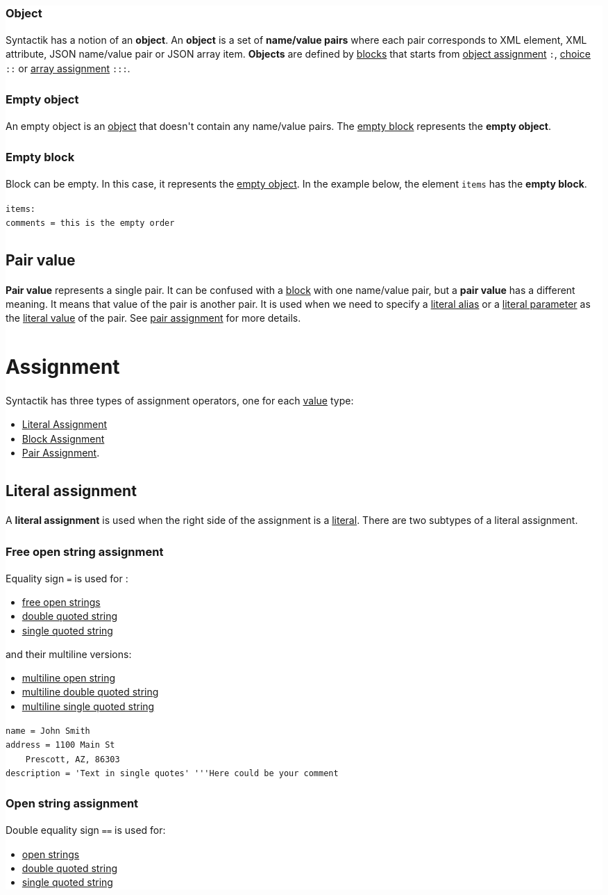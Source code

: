 ### Object
Syntactik has a notion of an **object**. An **object** is a set of **name/value pairs** where each pair corresponds to XML element, XML attribute, JSON name/value pair or JSON array item.
**Objects** are defined by [blocks](#block) that starts from [object assignment](#object-assignment) `:`, [choice](#choice) `::` or [array assignment](#array-assignment) `:::`.

### Empty object
An empty object is an [object](#object) that doesn't contain any name/value pairs.
The [empty block](#empty-block) represents the **empty object**.

### Empty block
Block can be empty. In this case, it represents the [empty object](#empty-object).
In the example below, the element `items` has the **empty block**.
```
items:
comments = this is the empty order
```

## Pair value
**Pair value** represents a single pair. It can be confused with a [block](#block) with one name/value pair, but a **pair value** has a different meaning. It means that value of the pair is another pair. It is used when we need to specify a [literal alias](#literal-alias) or a [literal parameter](#literal-parameter) as the [literal value](#literal-value) of the pair. See [pair assignment](#pair-assignment) for more details.

# Assignment
Syntactik has three types of assignment operators, one for each [value](#value) type: 
- [Literal Assignment](#literal-assignment)
- [Block Assignment](#block-assignment)
- [Pair Assignment](#pair-assignment).

## Literal assignment
A **literal assignment** is used when the right side of the assignment is a [literal](#literal). There are two subtypes of a literal assignment.
### Free open string assignment
Equality sign `=` is used for :
- [free open strings](#free-open-string)
- [double quoted string](#double-quoted-string)
- [single quoted string](#single-quoted-string)

and their multiline versions:

- [multiline open string](#multiline-open-string)
- [multiline double quoted string](#multiline-double-quoted-string)
- [multiline single quoted string](#multiline-single-quoted-string)
```
name = John Smith
address = 1100 Main St
    Prescott, AZ, 86303
description = 'Text in single quotes' '''Here could be your comment
```
### Open string assignment
Double equality sign `==` is used for:
- [open strings](#open-string)
- [double quoted string](#double-quoted-string)
- [single quoted string](#single-quoted-string)
